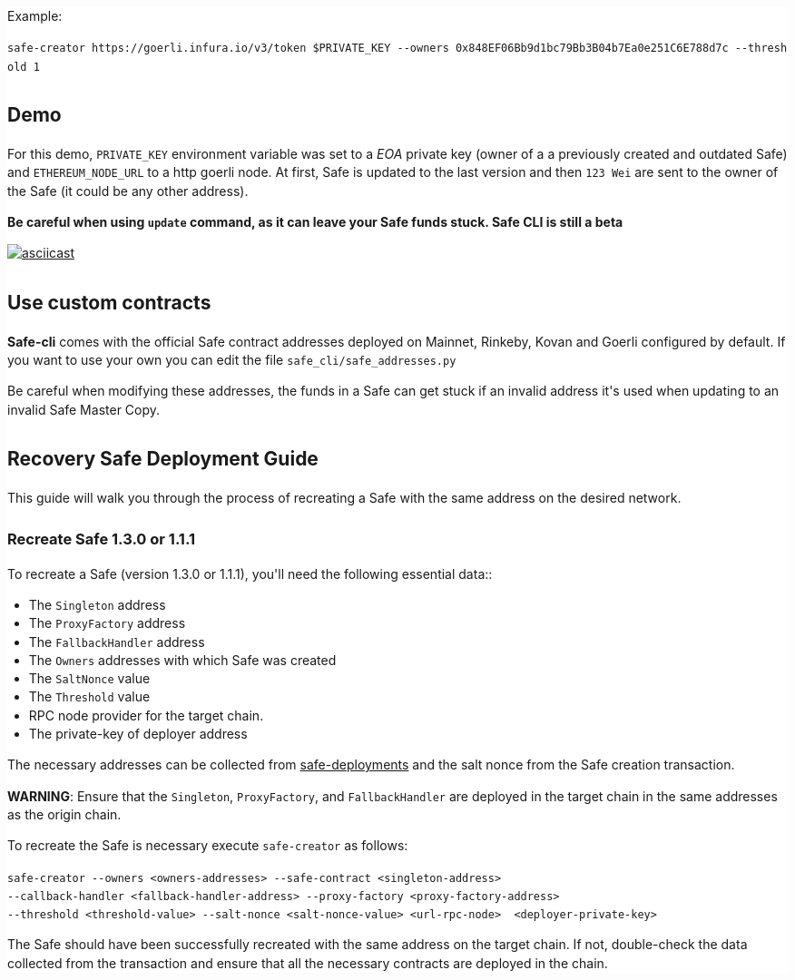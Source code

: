 Example:
```
safe-creator https://goerli.infura.io/v3/token $PRIVATE_KEY --owners 0x848EF06Bb9d1bc79Bb3B04b7Ea0e251C6E788d7c --threshold 1
```

## Demo
For this demo, `PRIVATE_KEY` environment variable was set to a _EOA_ private key (owner of a a previously created and outdated Safe)
and `ETHEREUM_NODE_URL` to a http goerli node.
At first, Safe is updated to the last version and then `123 Wei` are sent to the owner of the Safe (it could be any other address).

**Be careful when using `update` command, as it can leave your Safe funds stuck. Safe CLI is still a beta**

[![asciicast](https://asciinema.org/a/346692.svg)](https://asciinema.org/a/346692)

## Use custom contracts
**Safe-cli** comes with the official Safe contract addresses deployed on Mainnet, Rinkeby, Kovan and Goerli
configured by default. If you want to use your own you can edit the file `safe_cli/safe_addresses.py`

Be careful when modifying these addresses, the funds in a Safe can get stuck if an invalid address it's used when updating
to an invalid Safe Master Copy.

## Recovery Safe Deployment Guide
This guide will walk you through the process of recreating a Safe with the same address on the desired network.
### Recreate Safe 1.3.0 or 1.1.1
To recreate a Safe (version 1.3.0 or 1.1.1), you'll need the following essential data::
- The `Singleton` address
- The `ProxyFactory` address
- The `FallbackHandler` address
- The `Owners` addresses with which Safe was created
- The `SaltNonce` value
- The `Threshold` value
- RPC node provider for the target chain.
- The private-key of deployer address

The necessary addresses can be collected from [safe-deployments](https://github.com/safe-global/safe-deployments/tree/main/src/assets) and the salt nonce from the Safe creation transaction.

**WARNING**: Ensure that the `Singleton`, `ProxyFactory`, and `FallbackHandler` are deployed in the target chain in the same addresses as the origin chain.

To recreate the Safe is necessary execute `safe-creator` as follows:
```commandline
safe-creator --owners <owners-addresses> --safe-contract <singleton-address>
--callback-handler <fallback-handler-address> --proxy-factory <proxy-factory-address>
--threshold <threshold-value> --salt-nonce <salt-nonce-value> <url-rpc-node>  <deployer-private-key>
```
The Safe should have been successfully recreated with the same address on the target chain. If not, double-check the data collected from the transaction and ensure that all the necessary contracts are deployed in the chain.
